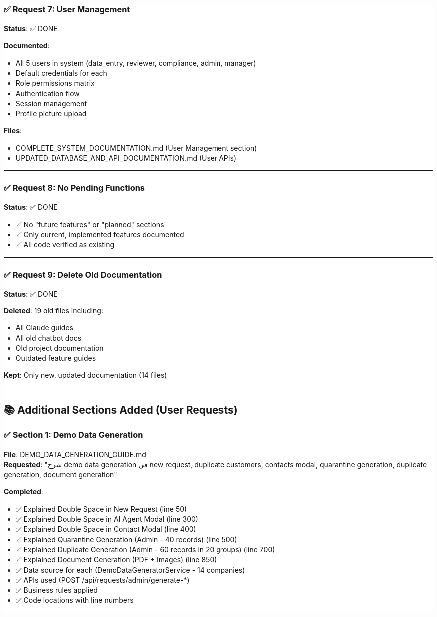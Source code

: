 ### ✅ Request 7: User Management
**Status**: ✅ DONE

**Documented**:
- All 5 users in system (data_entry, reviewer, compliance, admin, manager)
- Default credentials for each
- Role permissions matrix
- Authentication flow
- Session management
- Profile picture upload

**Files**: 
- COMPLETE_SYSTEM_DOCUMENTATION.md (User Management section)
- UPDATED_DATABASE_AND_API_DOCUMENTATION.md (User APIs)

---

### ✅ Request 8: No Pending Functions
**Status**: ✅ DONE

- ✅ No "future features" or "planned" sections
- ✅ Only current, implemented features documented
- ✅ All code verified as existing

---

### ✅ Request 9: Delete Old Documentation
**Status**: ✅ DONE

**Deleted**: 19 old files including:
- All Claude guides
- All old chatbot docs
- Old project documentation
- Outdated feature guides

**Kept**: Only new, updated documentation (14 files)

---

## 📚 Additional Sections Added (User Requests)

### ✅ Section 1: Demo Data Generation
**File**: DEMO_DATA_GENERATION_GUIDE.md  
**Requested**: "شرح demo data generation في new request, duplicate customers, contacts modal, quarantine generation, duplicate generation, document generation"

**Completed**:
- ✅ Explained Double Space in New Request (line 50)
- ✅ Explained Double Space in AI Agent Modal (line 300)
- ✅ Explained Double Space in Contact Modal (line 400)
- ✅ Explained Quarantine Generation (Admin - 40 records) (line 500)
- ✅ Explained Duplicate Generation (Admin - 60 records in 20 groups) (line 700)
- ✅ Explained Document Generation (PDF + Images) (line 850)
- ✅ Data source for each (DemoDataGeneratorService - 14 companies)
- ✅ APIs used (POST /api/requests/admin/generate-*)
- ✅ Business rules applied
- ✅ Code locations with line numbers

---